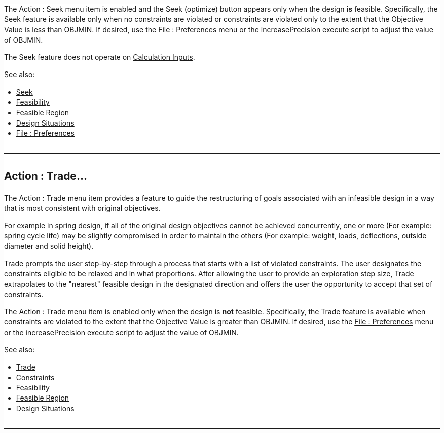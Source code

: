 The Action : Seek menu item is enabled and the Seek (optimize) button appears only when 
the design **is** feasible. 
Specifically, the Seek feature is available only when no constraints are violated 
or constraints are violated only to the extent that the Objective Value is less than OBJMIN. 
If desired, use the [File : Preferences](menus.html#FilePreferences) menu 
or the increasePrecision [execute](menus.html#ActionExecute) script to adjust the value of OBJMIN. 

The Seek feature does not operate on [Calculation Inputs](/docs/Help/terminology.html#calcInputs). 

See also:   
 - [Seek](seek.html)   
 - [Feasibility](feasibility.html)   
 - [Feasible Region](terminology.html#feasibleRegion)   
 - [Design Situations](designSituations.html)   
 - [File : Preferences](menus.html#FilePreferences)   

___

<a id="ActionTrade"></a>  
___

## Action : Trade...   

The Action : Trade menu item provides a feature to guide the restructuring of goals 
associated with an infeasible design in a way that is most consistent with original objectives. 

For example in spring design, 
if all of the original design objectives cannot be achieved concurrently, 
 one or more (For example: spring cycle life) may be slightly compromised 
in order to maintain the others (For example: weight, loads, deflections, outside diameter and solid height). 

Trade prompts the user step-by-step through a process that starts with a list of violated constraints. 
The user designates the constraints eligible to be relaxed and in what proportions. 
After allowing the user to provide an exploration step size, 
Trade extrapolates to the "nearest" feasible design in the designated direction and offers the user 
the opportunity to accept that set of constraints. 

The Action : Trade menu item is enabled only when the design is **not** feasible. 
Specifically, the Trade feature is available when constraints are violated to the extent that 
the Objective Value is greater than OBJMIN. 
If desired, use the [File : Preferences](menus.html#FilePreferences) menu 
or the increasePrecision [execute](menus.html#ActionExecute) script to adjust the value of OBJMIN. 

See also:   
 - [Trade](trade.html)   
 - [Constraints](terminology.html#constraints)   
 - [Feasibility](feasibility.html)   
 - [Feasible Region](terminology.html#feasibleRegion)   
 - [Design Situations](designSituations.html)   

___

<a id="ActionSelectSize"></a>  
___
